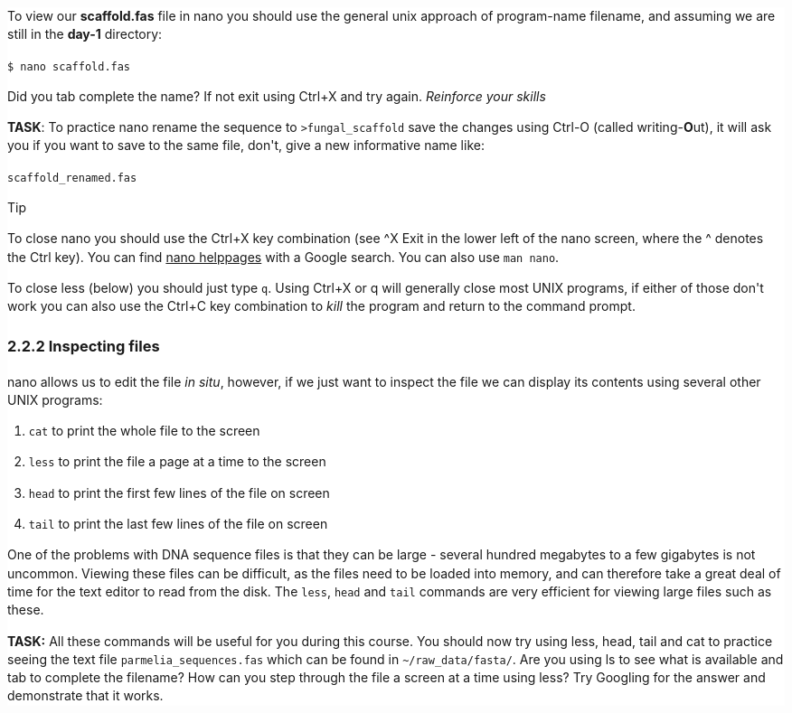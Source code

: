 To view our **scaffold.fas** file in nano you should use the general
unix approach of program-name filename, and assuming we are still in the
**day-1** directory:

```
$ nano scaffold.fas
```

Did you tab complete the name? If not exit using Ctrl+X and try again.
*Reinforce your skills*

**TASK**: To practice nano rename the sequence to `>fungal_scaffold` save
the changes using Ctrl-O (called writing-**O**ut), it will ask you if
you want to save to the same file, don't, give a new informative name
like:

```
scaffold_renamed.fas
```

>[!TIP]
>To close nano you should use the Ctrl+X key combination (see
\^X Exit in the lower left of the nano screen, where the \^ denotes the
Ctrl key). You can find [nano helppages](http://mintaka.sdsu.edu/reu/nano.html) with a Google
search. You can also use `man nano`.

To close less (below) you should just type `q`. Using Ctrl+X or q will
generally close most UNIX programs, if either of those don't work you
can also use the Ctrl+C key combination to *kill* the program and return
to the command prompt.

### 2.2.2 Inspecting files

nano allows us to edit the file *in situ*, however, if we just want to
inspect the file we can display its contents using several other UNIX
programs:

1.  `cat` to print the whole file to the screen

2.  `less` to print the file a page at a time to the screen

3.  `head` to print the first few lines of the file on screen

4.  `tail` to print the last few lines of the file on screen

One of the problems with DNA sequence files is that they can be large -
several hundred megabytes to a few gigabytes is not uncommon. Viewing
these files can be difficult, as the files need to be loaded into
memory, and can therefore take a great deal of time for the text editor
to read from the disk. The `less`, `head` and `tail` commands are very
efficient for viewing large files such as these.

**TASK:** All these commands will be useful for you during this course.
You should now try using less, head, tail and cat to practice seeing the
text file `parmelia_sequences.fas` which can be found in
`~/raw_data/fasta/`. Are you using ls to see what is available and tab to
complete the filename? How can you step through the file a screen at a
time using less? Try Googling for the answer and demonstrate that it
works.
